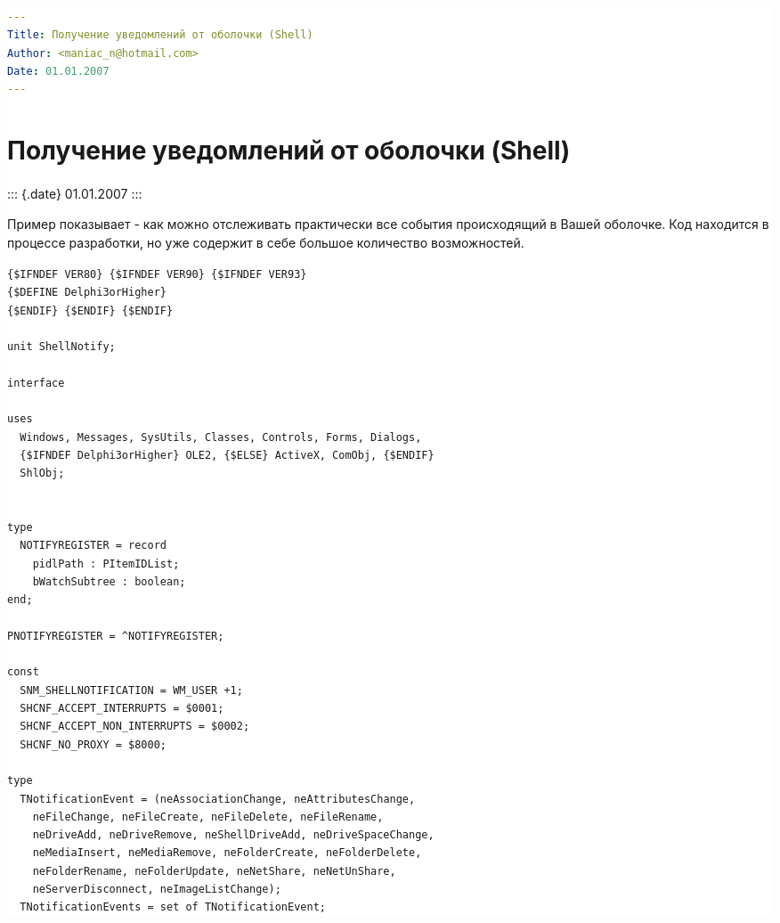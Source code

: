 ```yaml
---
Title: Получение уведомлений от оболочки (Shell)
Author: <maniac_n@hotmail.com>
Date: 01.01.2007
---
```



Получение уведомлений от оболочки (Shell)
=========================================

::: {.date}
01.01.2007
:::

Пример показывает - как можно отслеживать практически все события
происходящий в Вашей оболочке. Код находится в процессе разработки, но
уже содержит в себе большое количество возможностей.

    {$IFNDEF VER80} {$IFNDEF VER90} {$IFNDEF VER93}
    {$DEFINE Delphi3orHigher}
    {$ENDIF} {$ENDIF} {$ENDIF}
     
    unit ShellNotify;
     
    interface
     
    uses
      Windows, Messages, SysUtils, Classes, Controls, Forms, Dialogs,
      {$IFNDEF Delphi3orHigher} OLE2, {$ELSE} ActiveX, ComObj, {$ENDIF}
      ShlObj;
     
     
    type
      NOTIFYREGISTER = record
        pidlPath : PItemIDList;
        bWatchSubtree : boolean;
    end;
     
    PNOTIFYREGISTER = ^NOTIFYREGISTER;
     
    const
      SNM_SHELLNOTIFICATION = WM_USER +1;
      SHCNF_ACCEPT_INTERRUPTS = $0001;
      SHCNF_ACCEPT_NON_INTERRUPTS = $0002;
      SHCNF_NO_PROXY = $8000;
     
    type
      TNotificationEvent = (neAssociationChange, neAttributesChange,
        neFileChange, neFileCreate, neFileDelete, neFileRename,
        neDriveAdd, neDriveRemove, neShellDriveAdd, neDriveSpaceChange,
        neMediaInsert, neMediaRemove, neFolderCreate, neFolderDelete,
        neFolderRename, neFolderUpdate, neNetShare, neNetUnShare,
        neServerDisconnect, neImageListChange);
      TNotificationEvents = set of TNotificationEvent;
     